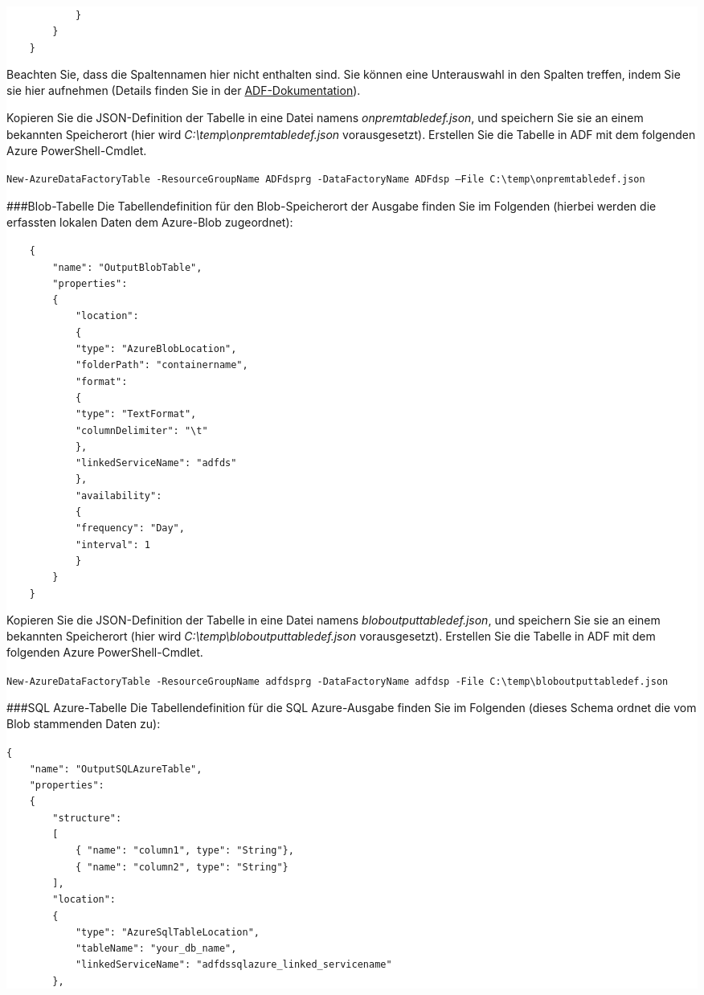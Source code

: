 		    	}
	    	}
    	}
Beachten Sie, dass die Spaltennamen hier nicht enthalten sind. Sie können eine Unterauswahl in den Spalten treffen, indem Sie sie hier aufnehmen (Details finden Sie in der [ADF-Dokumentation](data-factory-copy-activity.md)).

Kopieren Sie die JSON-Definition der Tabelle in eine Datei namens *onpremtabledef.json*, und speichern Sie sie an einem bekannten Speicherort (hier wird *C:\\temp\\onpremtabledef.json* vorausgesetzt). Erstellen Sie die Tabelle in ADF mit dem folgenden Azure PowerShell-Cmdlet.

	New-AzureDataFactoryTable -ResourceGroupName ADFdsprg -DataFactoryName ADFdsp –File C:\temp\onpremtabledef.json


###<a name="adf-table-blob-store"></a>Blob-Tabelle
Die Tabellendefinition für den Blob-Speicherort der Ausgabe finden Sie im Folgenden (hierbei werden die erfassten lokalen Daten dem Azure-Blob zugeordnet):

	    {
		    "name": "OutputBlobTable",
		    "properties":
		    {
			    "location": 
			    {
			    "type": "AzureBlobLocation",
			    "folderPath": "containername",
			    "format":
			    {
			    "type": "TextFormat",
			    "columnDelimiter": "\t"
			    },
			    "linkedServiceName": "adfds"
			    },
			    "availability": 
			    {
			    "frequency": "Day",
			    "interval": 1
			    }
		    }
	    }
 
Kopieren Sie die JSON-Definition der Tabelle in eine Datei namens *bloboutputtabledef.json*, und speichern Sie sie an einem bekannten Speicherort (hier wird *C:\\temp\\bloboutputtabledef.json* vorausgesetzt). Erstellen Sie die Tabelle in ADF mit dem folgenden Azure PowerShell-Cmdlet.

	New-AzureDataFactoryTable -ResourceGroupName adfdsprg -DataFactoryName adfdsp -File C:\temp\bloboutputtabledef.json  

###<a name="adf-table-azure-sq"></a>SQL Azure-Tabelle
Die Tabellendefinition für die SQL Azure-Ausgabe finden Sie im Folgenden (dieses Schema ordnet die vom Blob stammenden Daten zu):

	{
	    "name": "OutputSQLAzureTable",
	    "properties":
	    {
	        "structure":
	        [
				{ "name": "column1", type": "String"},
				{ "name": "column2", type": "String"}                
	        ],
	        "location":
	        {
	            "type": "AzureSqlTableLocation",
	            "tableName": "your_db_name",
	            "linkedServiceName": "adfdssqlazure_linked_servicename"
	        },